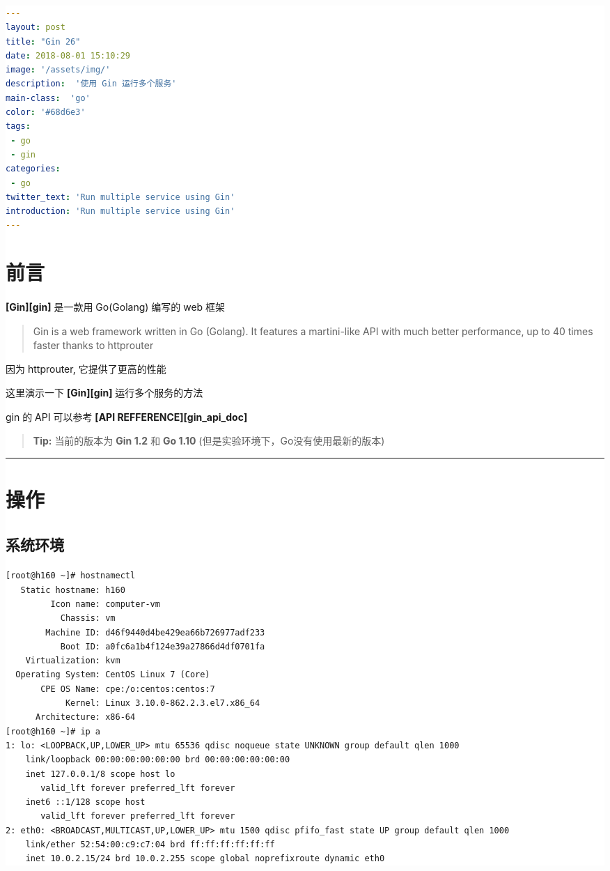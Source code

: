 ```yaml
---
layout: post
title: "Gin 26"
date: 2018-08-01 15:10:29
image: '/assets/img/'
description:  '使用 Gin 运行多个服务'
main-class:  'go'
color: '#68d6e3'
tags:
 - go
 - gin
categories: 
 - go
twitter_text: 'Run multiple service using Gin'
introduction: 'Run multiple service using Gin'
---
```


# 前言 #


**[Gin][gin]** 是一款用 Go(Golang) 编写的 web 框架

>Gin is a web framework written in Go (Golang). It features a martini-like API with much better performance, up to 40 times faster thanks to httprouter

因为 httprouter, 它提供了更高的性能

这里演示一下 **[Gin][gin]** 运行多个服务的方法 

gin 的 API 可以参考 **[API REFFERENCE][gin_api_doc]**

> **Tip:** 当前的版本为 **Gin 1.2** 和 **Go 1.10** (但是实验环境下，Go没有使用最新的版本)

---

# 操作 #

## 系统环境 ##

~~~
[root@h160 ~]# hostnamectl 
   Static hostname: h160
         Icon name: computer-vm
           Chassis: vm
        Machine ID: d46f9440d4be429ea66b726977adf233
           Boot ID: a0fc6a1b4f124e39a27866d4df0701fa
    Virtualization: kvm
  Operating System: CentOS Linux 7 (Core)
       CPE OS Name: cpe:/o:centos:centos:7
            Kernel: Linux 3.10.0-862.2.3.el7.x86_64
      Architecture: x86-64
[root@h160 ~]# ip a 
1: lo: <LOOPBACK,UP,LOWER_UP> mtu 65536 qdisc noqueue state UNKNOWN group default qlen 1000
    link/loopback 00:00:00:00:00:00 brd 00:00:00:00:00:00
    inet 127.0.0.1/8 scope host lo
       valid_lft forever preferred_lft forever
    inet6 ::1/128 scope host 
       valid_lft forever preferred_lft forever
2: eth0: <BROADCAST,MULTICAST,UP,LOWER_UP> mtu 1500 qdisc pfifo_fast state UP group default qlen 1000
    link/ether 52:54:00:c9:c7:04 brd ff:ff:ff:ff:ff:ff
    inet 10.0.2.15/24 brd 10.0.2.255 scope global noprefixroute dynamic eth0
~~~
